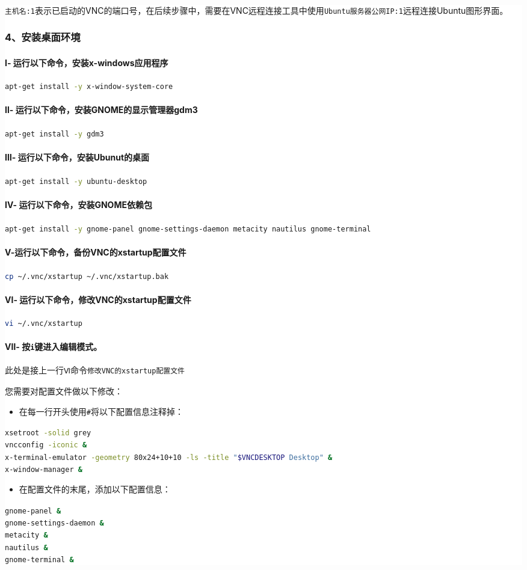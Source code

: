   `主机名:1`表示已启动的VNC的端口号，在后续步骤中，需要在VNC远程连接工具中使用`Ubuntu服务器公网IP:1`远程连接Ubuntu图形界面。 

### 4、安装桌面环境

#### Ⅰ- 运行以下命令，安装x-windows应用程序

```sh
apt-get install -y x-window-system-core
```

#### Ⅱ- 运行以下命令，安装GNOME的显示管理器gdm3

```sh
apt-get install -y gdm3
```

#### Ⅲ- 运行以下命令，安装Ubunut的桌面

```sh
apt-get install -y ubuntu-desktop
```

#### Ⅳ- 运行以下命令，安装GNOME依赖包

```sh
apt-get install -y gnome-panel gnome-settings-daemon metacity nautilus gnome-terminal
```

#### Ⅴ-运行以下命令，备份VNC的xstartup配置文件

```sh
cp ~/.vnc/xstartup ~/.vnc/xstartup.bak
```

#### Ⅵ- 运行以下命令，修改VNC的xstartup配置文件

```sh
vi ~/.vnc/xstartup
```

#### Ⅶ- 按`i`键进入编辑模式。

此处是接上一行`Ⅵ`命令`修改VNC的xstartup配置文件`

您需要对配置文件做以下修改：

- 在每一行开头使用`#`将以下配置信息注释掉：

 ```sh
xsetroot -solid grey
vncconfig -iconic &
x-terminal-emulator -geometry 80x24+10+10 -ls -title "$VNCDESKTOP Desktop" &
x-window-manager &
 ```

- 在配置文件的末尾，添加以下配置信息：

 ```sh
gnome-panel &
gnome-settings-daemon &
metacity &
nautilus &
gnome-terminal &
 ```
